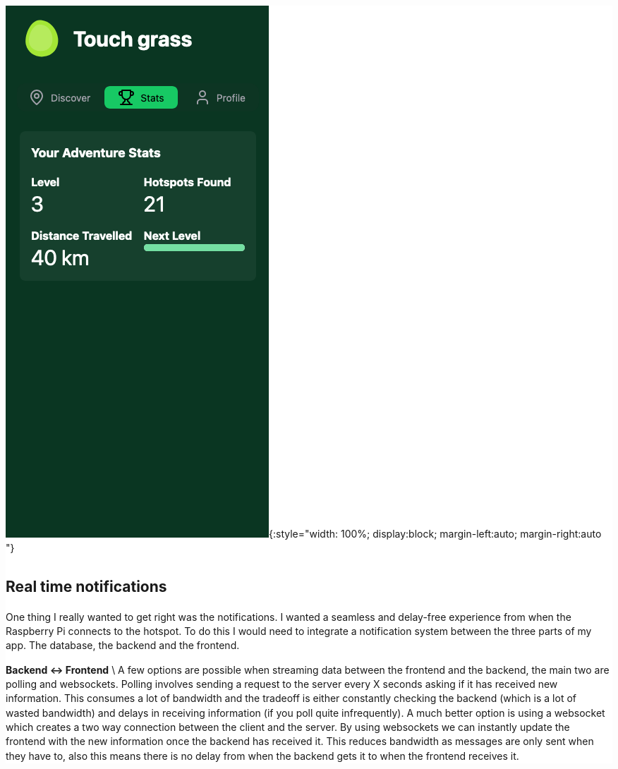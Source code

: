 ![UI 1](/assets/img/touch-grass/ui-1.png){:style="width: 100%; display:block; margin-left:auto; margin-right:auto "}

## Real time notifications

One thing I really wanted to get right was the notifications. I wanted a seamless and delay-free experience from when the Raspberry Pi connects to the hotspot. To do this I would need to integrate a notification system between the three parts of my app. The database, the backend and the frontend.

**Backend <-> Frontend** \\
A few options are possible when streaming data between the frontend and the backend, the main two are polling and websockets. Polling involves sending a request to the server every X seconds asking if it has received new information. This consumes a lot of bandwidth and the tradeoff is either constantly checking the backend (which is a lot of wasted bandwidth) and delays in receiving information (if you poll quite infrequently). A much better option is using a websocket which creates a two way connection between the client and the server. By using websockets we can instantly update the frontend with the new information once the backend has received it. This reduces bandwidth as messages are only sent when they have to, also this means there is no delay from when the backend gets it to when the frontend receives it.
